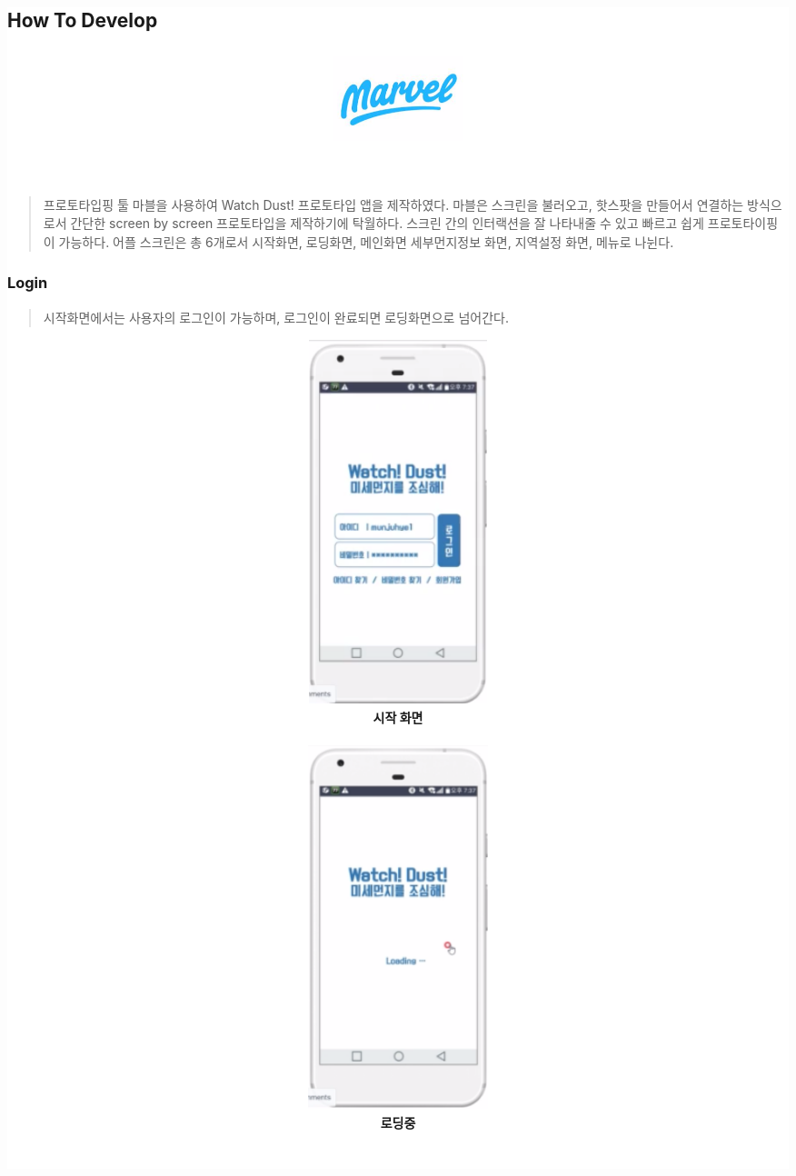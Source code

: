## How To Develop
<center><img src="./img/marvel.jpg.png" width="200" height="100"></center><br><br>

>프로토타입핑 툴 마블을 사용하여 Watch Dust! 프로토타입 앱을 제작하였다. 마블은 스크린을 불러오고, 핫스팟을 만들어서 연결하는 방식으로서 간단한 screen by screen 프로토타입을 제작하기에 탁월하다. 스크린 간의 인터랙션을 잘 나타내줄 수 있고 빠르고 쉽게 프로토타이핑이 가능하다. 어플 스크린은 총 6개로서 시작화면, 로딩화면, 메인화면 세부먼지정보 화면, 지역설정 화면, 메뉴로 나뉜다.

### Login
>시작화면에서는 사용자의 로그인이 가능하며, 로그인이 완료되면 로딩화면으로 넘어간다.
<center><img src="./img/login.jpg.png" width="300" height="400"><br><strong>시작 화면</strong><br><br>
<img src="./img/loading.jpg.png" width="300" height="400"><br><strong>로딩중</strong></center><br><br>
  